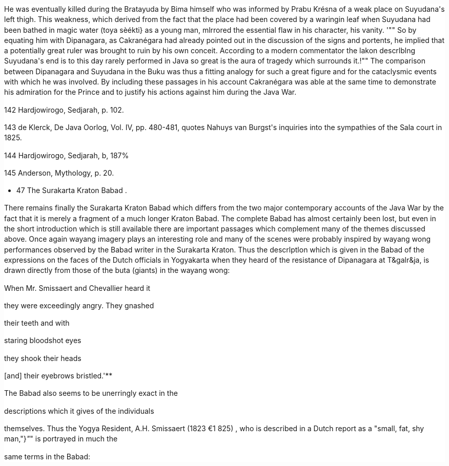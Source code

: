 He was eventually killed during the Bratayuda by Bima himself who was informed by Prabu Krésna of a weak place on Suyudana's left thigh. This weakness, which derived from the fact that the place had been covered by a waringin leaf when Suyudana had been bathed in magic water (toya sèékti} as a young man, mlrrored the essential flaw in his character, his vanity. '"" So by equating him with Dipanagara, as Cakranégara had already pointed out in the discussion of the signs and portents, he implied that a potentially great ruler was brought to ruin by his own conceit. According to a modern commentator the lakon descrlblng Suyudana's end is to this day rarely performed in Java so great is the aura of tragedy which surrounds it.!"" The comparison between Dipanagara and Suyudana in the Buku was thus a fitting analogy for such a great figure and for the cataclysmic events with which he was involved.
By including these passages in his account Cakranégara was able at the same time to demonstrate his admiration for the Prince and to justify his actions against him during the Java War.

142 Hardjowirogo, Sedjarah, p. 102.

143 de Klerck, De Java Oorlog, Vol. IV, pp. 480-481, quotes Nahuys van Burgst's inquiries into the sympathies of the Sala court in 1825.

144 Hardjowirogo, Sedjarah, b, 187%

145 Anderson, Mythology, p. 20.





- 47 The Surakarta Kraton Babad .

There remains finally the Surakarta Kraton Babad which differs from the two major contemporary accounts of the Java War by the fact that it is merely a fragment of a much longer Kraton Babad. The complete Babad has almost certainly been lost, but even in the short introduction which is still available there are important passages which complement many of the themes discussed above. Once again wayang imagery plays an interesting role and many of the scenes were probably inspired by wayang wong performances observed by the Babad writer in the Surakarta Kraton. Thus the descrlptlon which is given in the Babad of the expressions on the faces of the Dutch officials in Yogyakarta when they heard of the resistance of Dipanagara at T&galr&ja, is drawn directly from those of the buta (giants) in the wayang wong:

When Mr. Smissaert and Chevallier heard it

they were exceedingly angry. They gnashed

their teeth and with

staring bloodshot eyes

they shook their heads

[and] their eyebrows bristled.'**

The Babad also seems to be unerringly exact in the

descriptions which it gives of the individuals

themselves. Thus the Yogya Resident, A.H. Smissaert (1823 €1 825) , who is described in a Dutch report as a "small, fat, shy man,"}*"*" is portrayed in much the

same terms in the Babad:



